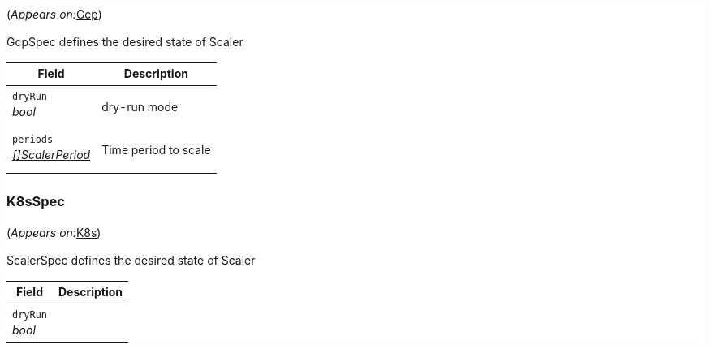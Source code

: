<p>
(<em>Appears on:</em><a href="#cloudscaler.io/v1alpha1.Gcp">Gcp</a>)
</p>
<div>
<p>GcpSpec defines the desired state of Scaler</p>
</div>
<table>
<thead>
<tr>
<th>Field</th>
<th>Description</th>
</tr>
</thead>
<tbody>
<tr>
<td>
<code>dryRun</code><br/>
<em>
bool
</em>
</td>
<td>
<p>dry-run mode</p>
</td>
</tr>
<tr>
<td>
<code>periods</code><br/>
<em>
<a href="#cloudscaler.io/v1alpha1.ScalerPeriod">
[]ScalerPeriod
</a>
</em>
</td>
<td>
<p>Time period to scale</p>
</td>
</tr>
</tbody>
</table>
<h3 id="cloudscaler.io/v1alpha1.K8sSpec">K8sSpec
</h3>
<p>
(<em>Appears on:</em><a href="#cloudscaler.io/v1alpha1.K8s">K8s</a>)
</p>
<div>
<p>ScalerSpec defines the desired state of Scaler</p>
</div>
<table>
<thead>
<tr>
<th>Field</th>
<th>Description</th>
</tr>
</thead>
<tbody>
<tr>
<td>
<code>dryRun</code><br/>
<em>
bool
</em>
</td>
<td>